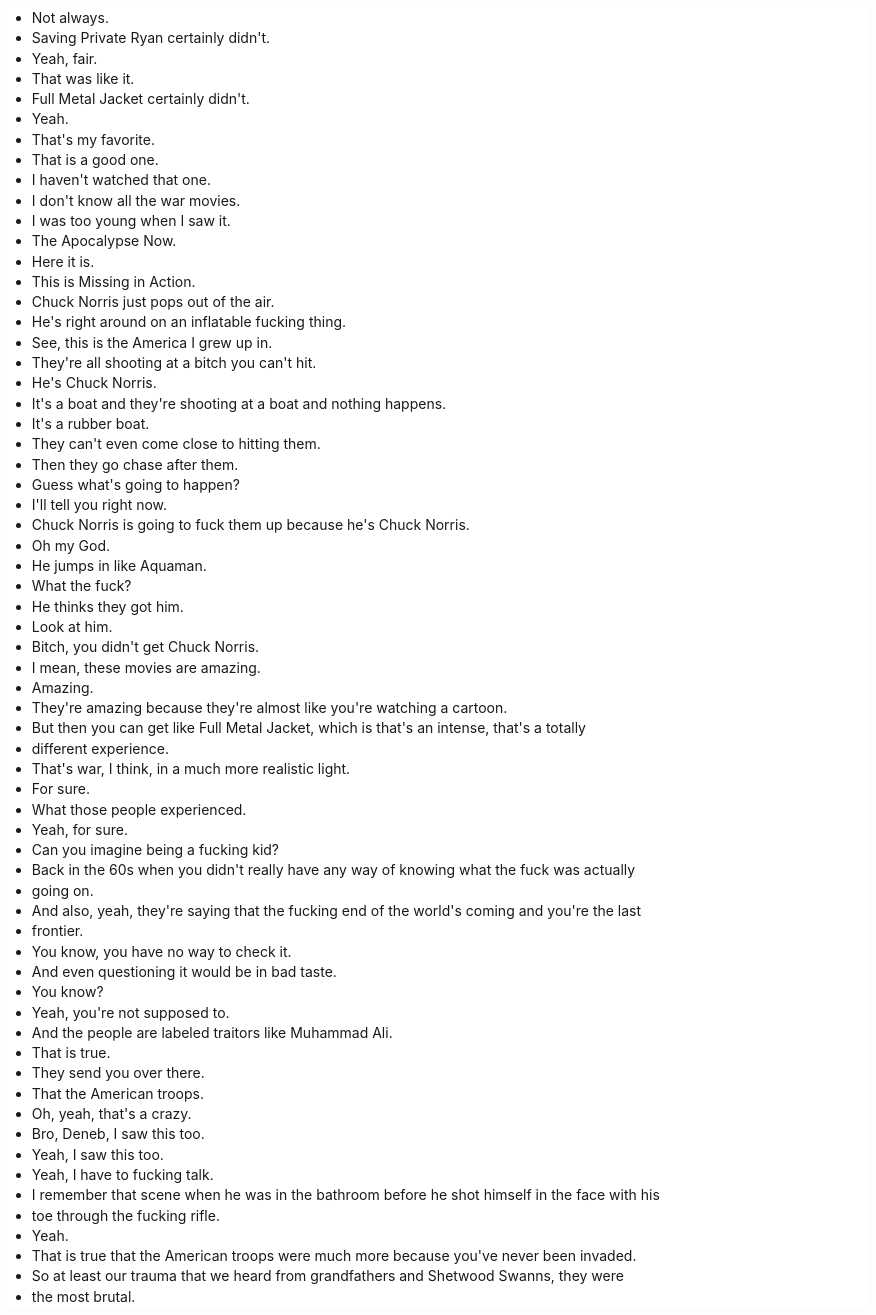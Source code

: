 *  Not always.
*  Saving Private Ryan certainly didn't.
*  Yeah, fair.
*  That was like it.
*  Full Metal Jacket certainly didn't.
*  Yeah.
*  That's my favorite.
*  That is a good one.
*  I haven't watched that one.
*  I don't know all the war movies.
*  I was too young when I saw it.
*  The Apocalypse Now.
*  Here it is.
*  This is Missing in Action.
*  Chuck Norris just pops out of the air.
*  He's right around on an inflatable fucking thing.
*  See, this is the America I grew up in.
*  They're all shooting at a bitch you can't hit.
*  He's Chuck Norris.
*  It's a boat and they're shooting at a boat and nothing happens.
*  It's a rubber boat.
*  They can't even come close to hitting them.
*  Then they go chase after them.
*  Guess what's going to happen?
*  I'll tell you right now.
*  Chuck Norris is going to fuck them up because he's Chuck Norris.
*  Oh my God.
*  He jumps in like Aquaman.
*  What the fuck?
*  He thinks they got him.
*  Look at him.
*  Bitch, you didn't get Chuck Norris.
*  I mean, these movies are amazing.
*  Amazing.
*  They're amazing because they're almost like you're watching a cartoon.
*  But then you can get like Full Metal Jacket, which is that's an intense, that's a totally
*  different experience.
*  That's war, I think, in a much more realistic light.
*  For sure.
*  What those people experienced.
*  Yeah, for sure.
*  Can you imagine being a fucking kid?
*  Back in the 60s when you didn't really have any way of knowing what the fuck was actually
*  going on.
*  And also, yeah, they're saying that the fucking end of the world's coming and you're the last
*  frontier.
*  You know, you have no way to check it.
*  And even questioning it would be in bad taste.
*  You know?
*  Yeah, you're not supposed to.
*  And the people are labeled traitors like Muhammad Ali.
*  That is true.
*  They send you over there.
*  That the American troops.
*  Oh, yeah, that's a crazy.
*  Bro, Deneb, I saw this too.
*  Yeah, I saw this too.
*  Yeah, I have to fucking talk.
*  I remember that scene when he was in the bathroom before he shot himself in the face with his
*  toe through the fucking rifle.
*  Yeah.
*  That is true that the American troops were much more because you've never been invaded.
*  So at least our trauma that we heard from grandfathers and Shetwood Swanns, they were
*  the most brutal.